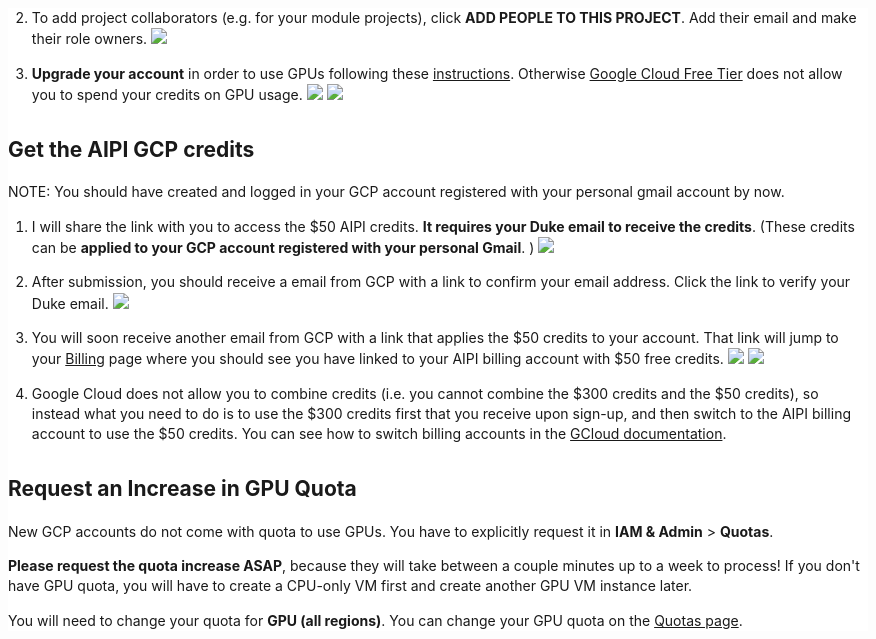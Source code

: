 2. To add project collaborators (e.g. for your module projects), click **ADD PEOPLE TO THIS PROJECT**. Add their email and make their role owners. 
![](/.img/add-people.png)

3. **Upgrade your account** in order to use GPUs following these [instructions](https://cloud.google.com/free/docs/gcp-free-tier#how-to-upgrade). Otherwise [Google Cloud Free Tier](https://cloud.google.com/free/docs/gcp-free-tier#how-to-upgrade) does not allow you to spend your credits on GPU usage.
![](/.img/upgrade-1.png)
![](/.img/upgrade-2.png)

## Get the AIPI GCP credits 

NOTE: You should have created and logged in your GCP account registered with your personal gmail account by now. 

1. I will share the link with you to access the $50 AIPI credits. **It requires your Duke email to receive the credits**. (These credits can be **applied to your GCP account registered with your personal Gmail**. )
![](/.img/get-coupon.png)

2. After submission, you should receive a email from GCP with a link to confirm your email address. Click the link to verify your Duke email.
![](/.img/email-confirmation.png)

3. You will soon receive another email from GCP with a link that applies the $50 credits to your account. That link will jump to your [Billing](https://console.cloud.google.com/billing) page where you should see you have linked to your AIPI billing account with $50 free credits. 
![](/.img/accept-credits.png)
![](/.img/billing-page.png)

4. Google Cloud does not allow you to combine credits (i.e. you cannot combine the $300 credits and the $50 credits), so instead what you need to do is to use the $300 credits first that you receive upon sign-up, and then switch to the AIPI billing account to use the $50 credits.  You can see how to switch billing accounts in the [GCloud documentation](https://cloud.google.com/billing/docs/how-to/modify-project#change_the_billing_account_for_a_project).

## Request an Increase in GPU Quota

New GCP accounts do not come with quota to use GPUs. You have to explicitly request it in **IAM & Admin** > **Quotas**. 

**Please request the quota increase ASAP**, because they will take between a couple minutes up to a week to process!  If you don't have GPU quota, you will have to create a CPU-only VM first and create another GPU VM instance later.

You will need to change your quota for **GPU (all regions)**.  You can change your GPU quota on the [Quotas page](https://console.cloud.google.com/iam-admin/quotas).
